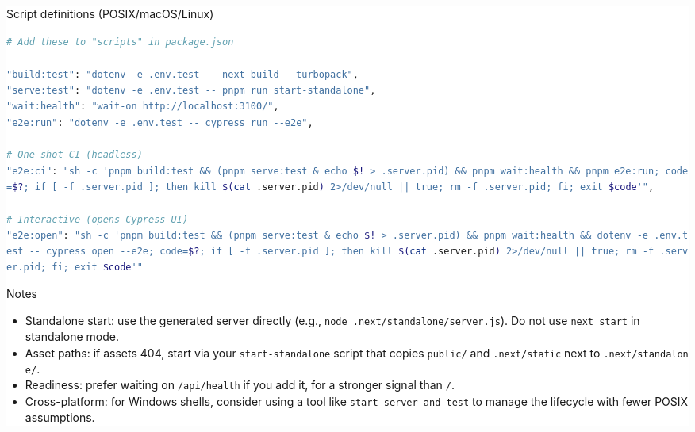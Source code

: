 Script definitions (POSIX/macOS/Linux)

```bash
# Add these to "scripts" in package.json

"build:test": "dotenv -e .env.test -- next build --turbopack",
"serve:test": "dotenv -e .env.test -- pnpm run start-standalone",
"wait:health": "wait-on http://localhost:3100/",
"e2e:run": "dotenv -e .env.test -- cypress run --e2e",

# One-shot CI (headless)
"e2e:ci": "sh -c 'pnpm build:test && (pnpm serve:test & echo $! > .server.pid) && pnpm wait:health && pnpm e2e:run; code=$?; if [ -f .server.pid ]; then kill $(cat .server.pid) 2>/dev/null || true; rm -f .server.pid; fi; exit $code'",

# Interactive (opens Cypress UI)
"e2e:open": "sh -c 'pnpm build:test && (pnpm serve:test & echo $! > .server.pid) && pnpm wait:health && dotenv -e .env.test -- cypress open --e2e; code=$?; if [ -f .server.pid ]; then kill $(cat .server.pid) 2>/dev/null || true; rm -f .server.pid; fi; exit $code'"
```

Notes
- Standalone start: use the generated server directly (e.g., `node .next/standalone/server.js`). Do not use `next start` in standalone mode.
- Asset paths: if assets 404, start via your `start-standalone` script that copies `public/` and `.next/static` next to `.next/standalone/`.
- Readiness: prefer waiting on `/api/health` if you add it, for a stronger signal than `/`.
- Cross-platform: for Windows shells, consider using a tool like `start-server-and-test` to manage the lifecycle with fewer POSIX assumptions.

